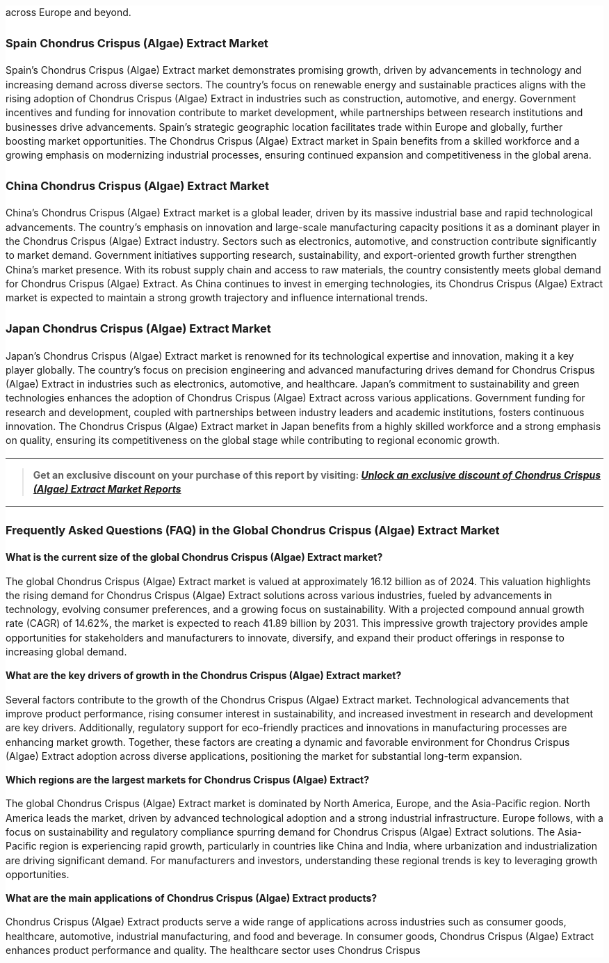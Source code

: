 across Europe and beyond.</p><h3>Spain Chondrus Crispus (Algae) Extract Market</h3><p>Spain&rsquo;s Chondrus Crispus (Algae) Extract market demonstrates promising growth, driven by advancements in technology and increasing demand across diverse sectors. The country&rsquo;s focus on renewable energy and sustainable practices aligns with the rising adoption of Chondrus Crispus (Algae) Extract in industries such as construction, automotive, and energy. Government incentives and funding for innovation contribute to market development, while partnerships between research institutions and businesses drive advancements. Spain&rsquo;s strategic geographic location facilitates trade within Europe and globally, further boosting market opportunities. The Chondrus Crispus (Algae) Extract market in Spain benefits from a skilled workforce and a growing emphasis on modernizing industrial processes, ensuring continued expansion and competitiveness in the global arena.</p><h3>China Chondrus Crispus (Algae) Extract Market</h3><p>China&rsquo;s Chondrus Crispus (Algae) Extract market is a global leader, driven by its massive industrial base and rapid technological advancements. The country&rsquo;s emphasis on innovation and large-scale manufacturing capacity positions it as a dominant player in the Chondrus Crispus (Algae) Extract industry. Sectors such as electronics, automotive, and construction contribute significantly to market demand. Government initiatives supporting research, sustainability, and export-oriented growth further strengthen China&rsquo;s market presence. With its robust supply chain and access to raw materials, the country consistently meets global demand for Chondrus Crispus (Algae) Extract. As China continues to invest in emerging technologies, its Chondrus Crispus (Algae) Extract market is expected to maintain a strong growth trajectory and influence international trends.</p><h3>Japan Chondrus Crispus (Algae) Extract Market</h3><p>Japan&rsquo;s Chondrus Crispus (Algae) Extract market is renowned for its technological expertise and innovation, making it a key player globally. The country&rsquo;s focus on precision engineering and advanced manufacturing drives demand for Chondrus Crispus (Algae) Extract in industries such as electronics, automotive, and healthcare. Japan&rsquo;s commitment to sustainability and green technologies enhances the adoption of Chondrus Crispus (Algae) Extract across various applications. Government funding for research and development, coupled with partnerships between industry leaders and academic institutions, fosters continuous innovation. The Chondrus Crispus (Algae) Extract market in Japan benefits from a highly skilled workforce and a strong emphasis on quality, ensuring its competitiveness on the global stage while contributing to regional economic growth.</p><hr /><blockquote><p><strong>Get an exclusive discount on your purchase of this report by visiting: <em><a href="://marketresearchpulse.com/ask-for-discount/117873?utm_source=Github&amp;utm_medium=025">Unlock an exclusive discount of Chondrus Crispus (Algae) Extract Market Reports</a></em>&nbsp;</strong></p></blockquote><hr /><h3>Frequently Asked Questions (FAQ) in the Global Chondrus Crispus (Algae) Extract Market</h3><p><strong>What is the current size of the global Chondrus Crispus (Algae) Extract market?</strong></p><p>The global Chondrus Crispus (Algae) Extract market is valued at approximately 16.12 billion as of 2024. This valuation highlights the rising demand for Chondrus Crispus (Algae) Extract solutions across various industries, fueled by advancements in technology, evolving consumer preferences, and a growing focus on sustainability. With a projected compound annual growth rate (CAGR) of 14.62%, the market is expected to reach 41.89 billion by 2031. This impressive growth trajectory provides ample opportunities for stakeholders and manufacturers to innovate, diversify, and expand their product offerings in response to increasing global demand.</p><p><strong>What are the key drivers of growth in the Chondrus Crispus (Algae) Extract market?</strong></p><p>Several factors contribute to the growth of the Chondrus Crispus (Algae) Extract market. Technological advancements that improve product performance, rising consumer interest in sustainability, and increased investment in research and development are key drivers. Additionally, regulatory support for eco-friendly practices and innovations in manufacturing processes are enhancing market growth. Together, these factors are creating a dynamic and favorable environment for Chondrus Crispus (Algae) Extract adoption across diverse applications, positioning the market for substantial long-term expansion.</p><p><strong>Which regions are the largest markets for Chondrus Crispus (Algae) Extract?</strong></p><p>The global Chondrus Crispus (Algae) Extract market is dominated by North America, Europe, and the Asia-Pacific region. North America leads the market, driven by advanced technological adoption and a strong industrial infrastructure. Europe follows, with a focus on sustainability and regulatory compliance spurring demand for Chondrus Crispus (Algae) Extract solutions. The Asia-Pacific region is experiencing rapid growth, particularly in countries like China and India, where urbanization and industrialization are driving significant demand. For manufacturers and investors, understanding these regional trends is key to leveraging growth opportunities.</p><p><strong>What are the main applications of Chondrus Crispus (Algae) Extract products?</strong></p><p>Chondrus Crispus (Algae) Extract products serve a wide range of applications across industries such as consumer goods, healthcare, automotive, industrial manufacturing, and food and beverage. In consumer goods, Chondrus Crispus (Algae) Extract enhances product performance and quality. The healthcare sector uses Chondrus Crispus